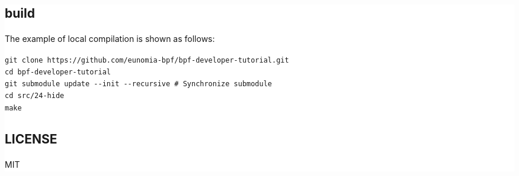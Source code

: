 ## build

The example of local compilation is shown as follows:

```shell
git clone https://github.com/eunomia-bpf/bpf-developer-tutorial.git
cd bpf-developer-tutorial
git submodule update --init --recursive # Synchronize submodule
cd src/24-hide
make
```

## LICENSE

MIT
